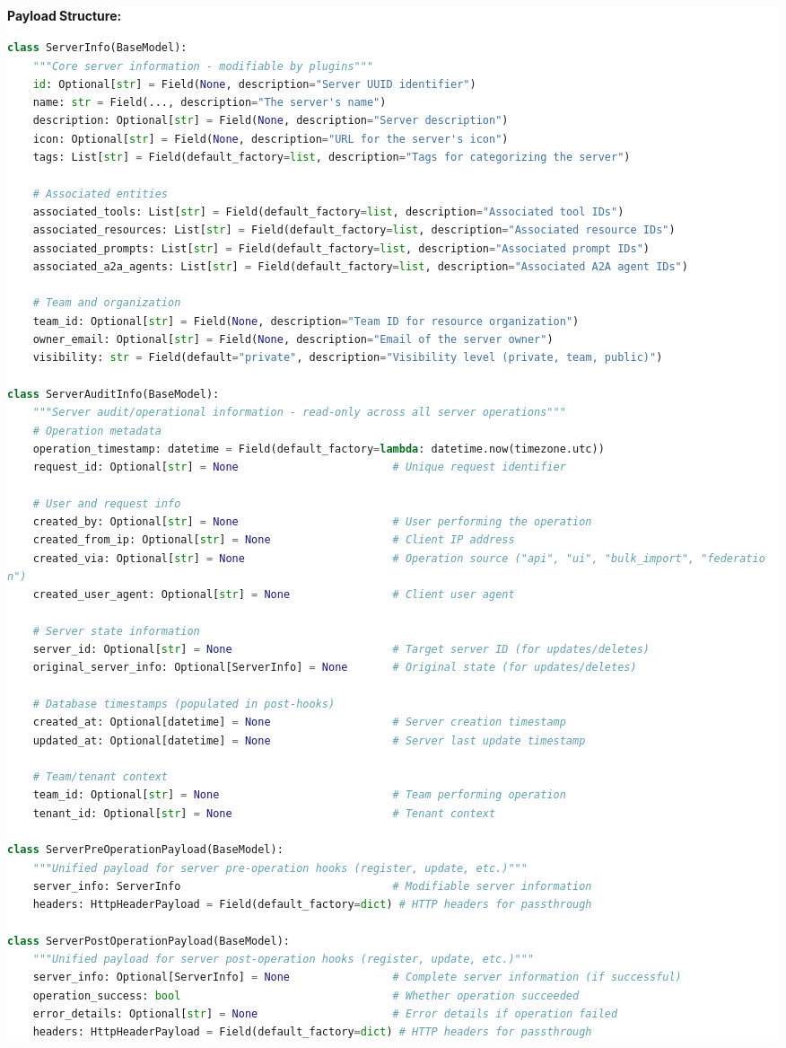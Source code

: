 **Payload Structure:**

```python
class ServerInfo(BaseModel):
    """Core server information - modifiable by plugins"""
    id: Optional[str] = Field(None, description="Server UUID identifier")
    name: str = Field(..., description="The server's name")
    description: Optional[str] = Field(None, description="Server description")
    icon: Optional[str] = Field(None, description="URL for the server's icon")
    tags: List[str] = Field(default_factory=list, description="Tags for categorizing the server")

    # Associated entities
    associated_tools: List[str] = Field(default_factory=list, description="Associated tool IDs")
    associated_resources: List[str] = Field(default_factory=list, description="Associated resource IDs")
    associated_prompts: List[str] = Field(default_factory=list, description="Associated prompt IDs")
    associated_a2a_agents: List[str] = Field(default_factory=list, description="Associated A2A agent IDs")

    # Team and organization
    team_id: Optional[str] = Field(None, description="Team ID for resource organization")
    owner_email: Optional[str] = Field(None, description="Email of the server owner")
    visibility: str = Field(default="private", description="Visibility level (private, team, public)")

class ServerAuditInfo(BaseModel):
    """Server audit/operational information - read-only across all server operations"""
    # Operation metadata
    operation_timestamp: datetime = Field(default_factory=lambda: datetime.now(timezone.utc))
    request_id: Optional[str] = None                        # Unique request identifier

    # User and request info
    created_by: Optional[str] = None                        # User performing the operation
    created_from_ip: Optional[str] = None                   # Client IP address
    created_via: Optional[str] = None                       # Operation source ("api", "ui", "bulk_import", "federation")
    created_user_agent: Optional[str] = None                # Client user agent

    # Server state information
    server_id: Optional[str] = None                         # Target server ID (for updates/deletes)
    original_server_info: Optional[ServerInfo] = None       # Original state (for updates/deletes)

    # Database timestamps (populated in post-hooks)
    created_at: Optional[datetime] = None                   # Server creation timestamp
    updated_at: Optional[datetime] = None                   # Server last update timestamp

    # Team/tenant context
    team_id: Optional[str] = None                           # Team performing operation
    tenant_id: Optional[str] = None                         # Tenant context

class ServerPreOperationPayload(BaseModel):
    """Unified payload for server pre-operation hooks (register, update, etc.)"""
    server_info: ServerInfo                                 # Modifiable server information
    headers: HttpHeaderPayload = Field(default_factory=dict) # HTTP headers for passthrough

class ServerPostOperationPayload(BaseModel):
    """Unified payload for server post-operation hooks (register, update, etc.)"""
    server_info: Optional[ServerInfo] = None                # Complete server information (if successful)
    operation_success: bool                                 # Whether operation succeeded
    error_details: Optional[str] = None                     # Error details if operation failed
    headers: HttpHeaderPayload = Field(default_factory=dict) # HTTP headers for passthrough
```